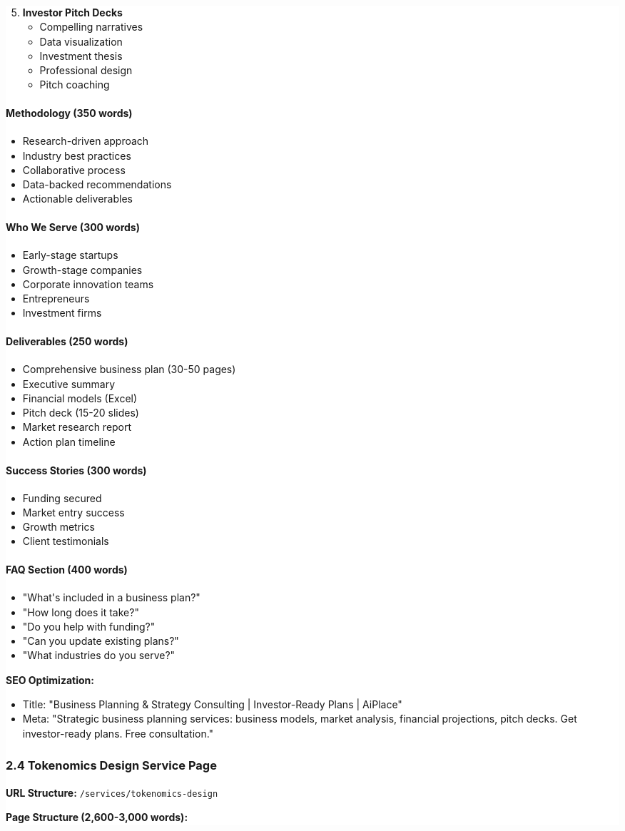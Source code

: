 5. **Investor Pitch Decks**
   - Compelling narratives
   - Data visualization
   - Investment thesis
   - Professional design
   - Pitch coaching

#### Methodology (350 words)
- Research-driven approach
- Industry best practices
- Collaborative process
- Data-backed recommendations
- Actionable deliverables

#### Who We Serve (300 words)
- Early-stage startups
- Growth-stage companies
- Corporate innovation teams
- Entrepreneurs
- Investment firms

#### Deliverables (250 words)
- Comprehensive business plan (30-50 pages)
- Executive summary
- Financial models (Excel)
- Pitch deck (15-20 slides)
- Market research report
- Action plan timeline

#### Success Stories (300 words)
- Funding secured
- Market entry success
- Growth metrics
- Client testimonials

#### FAQ Section (400 words)
- "What's included in a business plan?"
- "How long does it take?"
- "Do you help with funding?"
- "Can you update existing plans?"
- "What industries do you serve?"

**SEO Optimization:**
- Title: "Business Planning & Strategy Consulting | Investor-Ready Plans | AiPlace"
- Meta: "Strategic business planning services: business models, market analysis, financial projections, pitch decks. Get investor-ready plans. Free consultation."

### 2.4 Tokenomics Design Service Page

**URL Structure:** `/services/tokenomics-design`

**Page Structure (2,600-3,000 words):**
